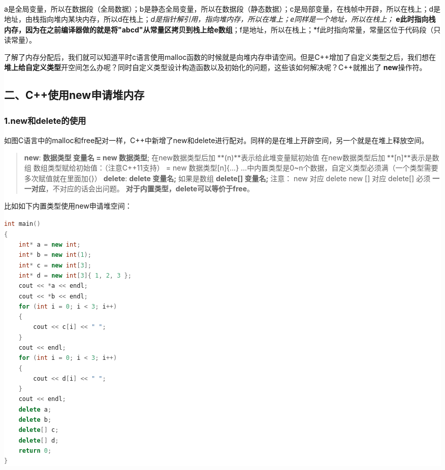 a是全局变量，所以在数据段（全局数据）；b是静态全局变量，所以在数据段（静态数据）；c是局部变量，在栈帧中开辟，所以在栈上；d是地址，由栈指向堆内某块内存，所以d在栈上；*d是指针解引用，指向堆内存，所以在堆上；e同样是一个地址，所以在栈上；* **e此时指向栈内存，因为在之前编译器做的就是将"abcd"从常量区拷贝到栈上给e数组**；f是地址，所以在栈上；*f此时指向常量，常量区位于代码段（只读常量）。

了解了内存分配后，我们就可以知道平时c语言使用malloc函数的时候就是向堆内存申请空间。但是C++增加了自定义类型之后，我们想在 **堆上给自定义类型**开空间怎么办呢？同时自定义类型设计构造函数以及初始化的问题，这些该如何解决呢？C++就推出了 **new**操作符。

## 二、C++使用new申请堆内存

### 1.new和delete的使用

如图C语言中的malloc和free配对一样，C++中新增了new和delete进行配对。同样的是在堆上开辟空间，另一个就是在堆上释放空间。

> **new**:
**数据类型 变量名 = new 数据类型**;
在new数据类型后加 **(n)**表示给此堆变量赋初始值
在new数据类型后加 **[n]**表示是数组
数组类型赋给初始值：（注意C++11支持）
= new 数据类型[n]{...} ...中内置类型是0~n个数据，自定义类型必须满（一个类型需要多次赋值就在里面加{}）
**delete**:
**delete 变量名;**
如果是数组
**delete[] 变量名;**
注意：
new 对应 delete new [] 对应 delete[] 必须 **一一对应**，不对应的话会出问题。
**对于内置类型，delete可以等价于free**。

比如如下内置类型使用new申请堆空间：

```cpp
int main()
{
	int* a = new int;
	int* b = new int(1);
	int* c = new int[3];
	int* d = new int[3]{ 1, 2, 3 };
	cout << *a << endl;
	cout << *b << endl;
	for (int i = 0; i < 3; i++)
	{
		cout << c[i] << " ";
	}
	cout << endl;
	for (int i = 0; i < 3; i++)
	{
		cout << d[i] << " ";
	}
	cout << endl;
	delete a;
	delete b;
	delete[] c;
	delete[] d;
	return 0;
}
```
